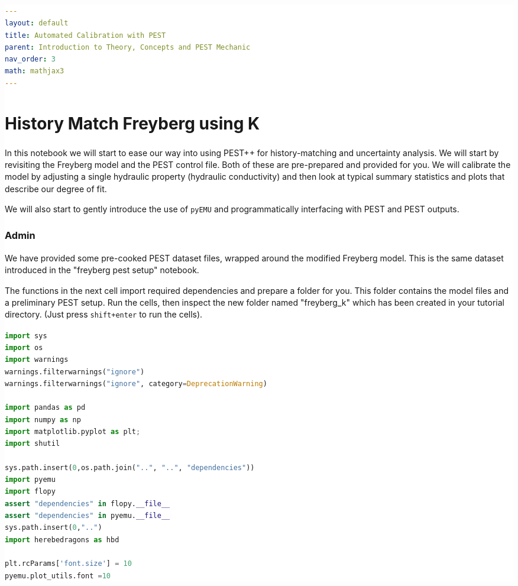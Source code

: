 ```yaml
---
layout: default
title: Automated Calibration with PEST
parent: Introduction to Theory, Concepts and PEST Mechanic
nav_order: 3
math: mathjax3
---
```


# History Match Freyberg using K

In this notebook we will start to ease our way into using PEST++ for history-matching and uncertainty analysis. We will start by revisiting the Freyberg model and the PEST control file. Both of these are pre-prepared and provided for you. We will calibrate the model by adjusting a single hydraulic property (hydraulic conductivity) and then look at typical summary statistics and plots that describe our degree of fit. 

We will also start to gently introduce the use of `pyEMU` and programmatically interfacing with PEST and PEST outputs. 

### Admin

We have provided some pre-cooked PEST dataset files, wrapped around the modified Freyberg model. This is the same dataset introduced in the "freyberg pest setup" notebook. 

The functions in the next cell import required dependencies and prepare a folder for you. This folder contains the model files and a preliminary PEST setup. Run the cells, then inspect the new folder named "freyberg_k" which has been created in your tutorial directory. (Just press `shift+enter` to run the cells). 


```python
import sys
import os
import warnings
warnings.filterwarnings("ignore")
warnings.filterwarnings("ignore", category=DeprecationWarning) 

import pandas as pd
import numpy as np
import matplotlib.pyplot as plt;
import shutil

sys.path.insert(0,os.path.join("..", "..", "dependencies"))
import pyemu
import flopy
assert "dependencies" in flopy.__file__
assert "dependencies" in pyemu.__file__
sys.path.insert(0,"..")
import herebedragons as hbd

plt.rcParams['font.size'] = 10
pyemu.plot_utils.font =10
```
